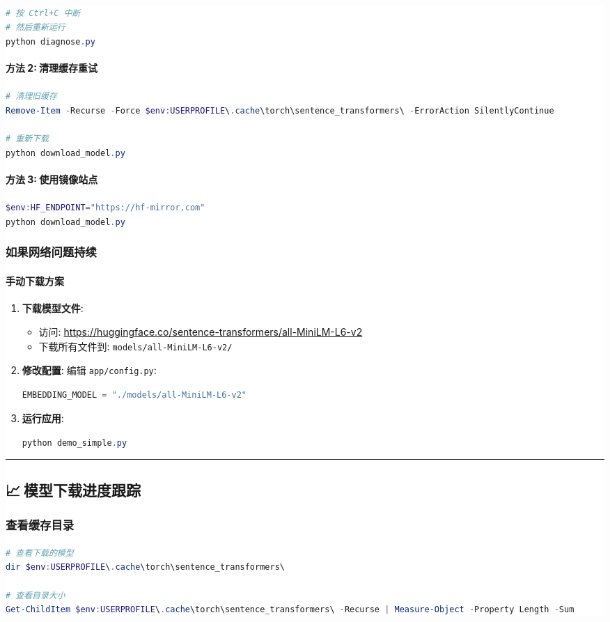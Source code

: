 ```powershell
# 按 Ctrl+C 中断
# 然后重新运行
python diagnose.py
```

#### 方法 2: 清理缓存重试

```powershell
# 清理旧缓存
Remove-Item -Recurse -Force $env:USERPROFILE\.cache\torch\sentence_transformers\ -ErrorAction SilentlyContinue

# 重新下载
python download_model.py
```

#### 方法 3: 使用镜像站点

```powershell
$env:HF_ENDPOINT="https://hf-mirror.com"
python download_model.py
```

### 如果网络问题持续

#### 手动下载方案

1. **下载模型文件**:
   - 访问: https://huggingface.co/sentence-transformers/all-MiniLM-L6-v2
   - 下载所有文件到: `models/all-MiniLM-L6-v2/`

2. **修改配置**:
   编辑 `app/config.py`:
   ```python
   EMBEDDING_MODEL = "./models/all-MiniLM-L6-v2"
   ```

3. **运行应用**:
   ```powershell
   python demo_simple.py
   ```

---

## 📈 模型下载进度跟踪

### 查看缓存目录

```powershell
# 查看下载的模型
dir $env:USERPROFILE\.cache\torch\sentence_transformers\

# 查看目录大小
Get-ChildItem $env:USERPROFILE\.cache\torch\sentence_transformers\ -Recurse | Measure-Object -Property Length -Sum
```
